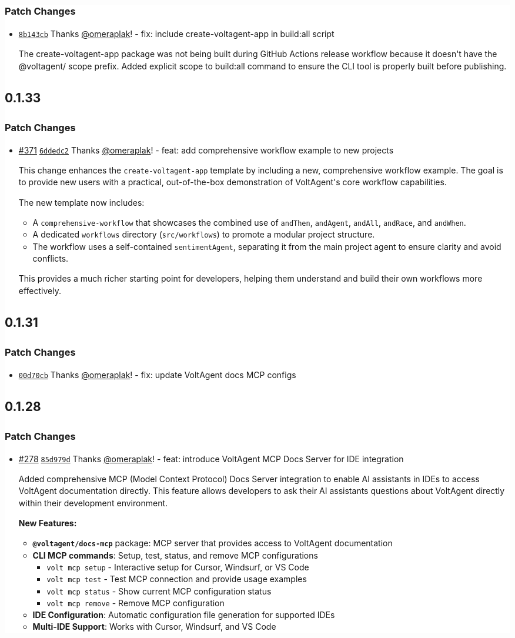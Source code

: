 ### Patch Changes

- [`8b143cb`](https://github.com/VoltAgent/voltagent/commit/8b143cbd6f4349fe62158d7e78a5a239fec7a9e2) Thanks [@omeraplak](https://github.com/omeraplak)! - fix: include create-voltagent-app in build:all script

  The create-voltagent-app package was not being built during GitHub Actions release workflow because it doesn't have the @voltagent/ scope prefix. Added explicit scope to build:all command to ensure the CLI tool is properly built before publishing.

## 0.1.33

### Patch Changes

- [#371](https://github.com/VoltAgent/voltagent/pull/371) [`6ddedc2`](https://github.com/VoltAgent/voltagent/commit/6ddedc2b9be9c3dc4978dc53198a43c2cba74945) Thanks [@omeraplak](https://github.com/omeraplak)! - feat: add comprehensive workflow example to new projects

  This change enhances the `create-voltagent-app` template by including a new, comprehensive workflow example. The goal is to provide new users with a practical, out-of-the-box demonstration of VoltAgent's core workflow capabilities.

  The new template now includes:
  - A `comprehensive-workflow` that showcases the combined use of `andThen`, `andAgent`, `andAll`, `andRace`, and `andWhen`.
  - A dedicated `workflows` directory (`src/workflows`) to promote a modular project structure.
  - The workflow uses a self-contained `sentimentAgent`, separating it from the main project agent to ensure clarity and avoid conflicts.

  This provides a much richer starting point for developers, helping them understand and build their own workflows more effectively.

## 0.1.31

### Patch Changes

- [`00d70cb`](https://github.com/VoltAgent/voltagent/commit/00d70cbb570e4d748ab37e177e4e5df869d52e03) Thanks [@omeraplak](https://github.com/omeraplak)! - fix: update VoltAgent docs MCP configs

## 0.1.28

### Patch Changes

- [#278](https://github.com/VoltAgent/voltagent/pull/278) [`85d979d`](https://github.com/VoltAgent/voltagent/commit/85d979d5205f23ab6e3a85e68af6c46fa7c0f648) Thanks [@omeraplak](https://github.com/omeraplak)! - feat: introduce VoltAgent MCP Docs Server for IDE integration

  Added comprehensive MCP (Model Context Protocol) Docs Server integration to enable AI assistants in IDEs to access VoltAgent documentation directly. This feature allows developers to ask their AI assistants questions about VoltAgent directly within their development environment.

  **New Features:**
  - **`@voltagent/docs-mcp`** package: MCP server that provides access to VoltAgent documentation
  - **CLI MCP commands**: Setup, test, status, and remove MCP configurations
    - `volt mcp setup` - Interactive setup for Cursor, Windsurf, or VS Code
    - `volt mcp test` - Test MCP connection and provide usage examples
    - `volt mcp status` - Show current MCP configuration status
    - `volt mcp remove` - Remove MCP configuration
  - **IDE Configuration**: Automatic configuration file generation for supported IDEs
  - **Multi-IDE Support**: Works with Cursor, Windsurf, and VS Code
